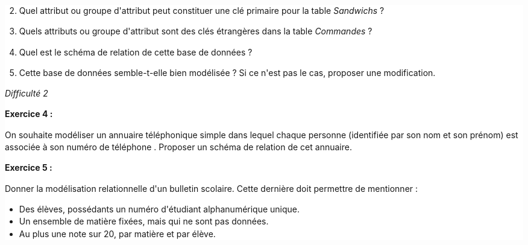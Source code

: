 2. Quel attribut ou groupe d'attribut peut constituer une clé primaire pour la table *Sandwichs* ? 





3. Quels attributs ou groupe d'attribut sont des clés étrangères dans la table *Commandes* ?





4. Quel est le schéma de relation de cette base de données ?





5. Cette base de données semble-t-elle bien modélisée ? Si ce n'est pas le cas, proposer une modification.









*Difficulté 2*

**Exercice 4 :**

On souhaite modéliser un annuaire téléphonique simple dans lequel chaque personne (identifiée par son nom et son prénom) est associée à son numéro de téléphone . Proposer un schéma de relation de cet annuaire.





**Exercice 5 :**

Donner la modélisation relationnelle d'un bulletin scolaire. Cette dernière doit permettre de mentionner :

- Des élèves, possédants un numéro d'étudiant alphanumérique unique.
- Un ensemble de matière fixées, mais qui ne sont pas données.
- Au plus une note sur 20, par matière et par élève.













